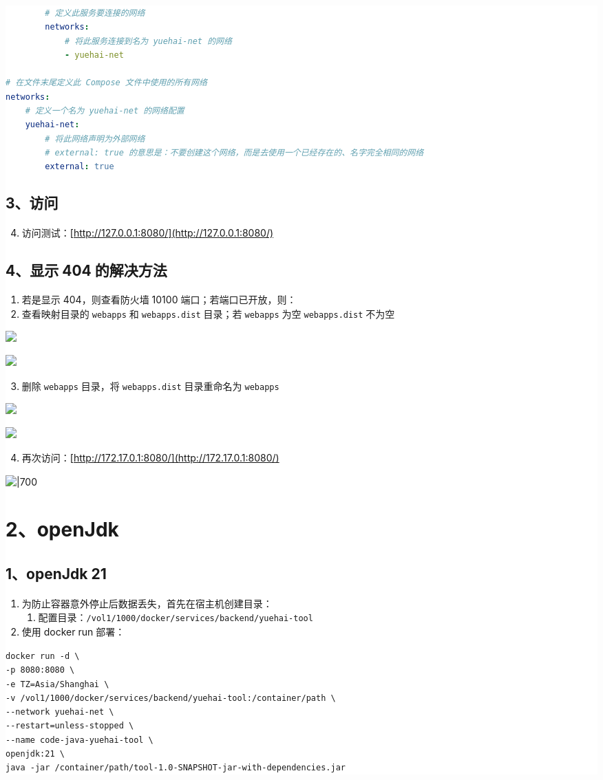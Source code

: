 ```yaml
        # 定义此服务要连接的网络
        networks:
            # 将此服务连接到名为 yuehai-net 的网络
            - yuehai-net

# 在文件末尾定义此 Compose 文件中使用的所有网络
networks:
    # 定义一个名为 yuehai-net 的网络配置
    yuehai-net:
        # 将此网络声明为外部网络
        # external: true 的意思是：不要创建这个网络，而是去使用一个已经存在的、名字完全相同的网络
        external: true
```

## 3、访问

4. 访问测试：[http://127.0.0.1:8080/](http://127.0.0.1:8080/)

## 4、显示 404 的解决方法

1. 若是显示 404，则查看防火墙 10100 端口；若端口已开放，则：
2. 查看映射目录的 `webapps` 和 `webapps.dist` 目录；若 `webapps` 为空 `webapps.dist` 不为空

![](https://tool.yuehai.fun:63/file/downloadPublicFile?basePathType=takeDown&subPath=%2FDocker%2Fattachments%2FPasted%20image%2020250107163443.png)

![](https://tool.yuehai.fun:63/file/downloadPublicFile?basePathType=takeDown&subPath=%2FDocker%2Fattachments%2FPasted%20image%2020250107163500.png)

3. 删除 `webapps` 目录，将 `webapps.dist` 目录重命名为 `webapps`

![](https://tool.yuehai.fun:63/file/downloadPublicFile?basePathType=takeDown&subPath=%2FDocker%2Fattachments%2FPasted%20image%2020250107163523.png)

![](https://tool.yuehai.fun:63/file/downloadPublicFile?basePathType=takeDown&subPath=%2FDocker%2Fattachments%2FPasted%20image%2020250107163538.png)

4. 再次访问：[http://172.17.0.1:8080/](http://172.17.0.1:8080/)

![|700](https://tool.yuehai.fun:63/file/downloadPublicFile?basePathType=takeDown&subPath=%2FDocker%2Fattachments%2FPasted%20image%2020250107163621.png)


# 2、openJdk

## 1、openJdk 21

1. 为防止容器意外停止后数据丢失，首先在宿主机创建目录：
	1. 配置目录：`/vol1/1000/docker/services/backend/yuehai-tool`
2. 使用 docker run 部署：

```shell
docker run -d \
-p 8080:8080 \
-e TZ=Asia/Shanghai \
-v /vol1/1000/docker/services/backend/yuehai-tool:/container/path \
--network yuehai-net \
--restart=unless-stopped \
--name code-java-yuehai-tool \
openjdk:21 \
java -jar /container/path/tool-1.0-SNAPSHOT-jar-with-dependencies.jar
```
